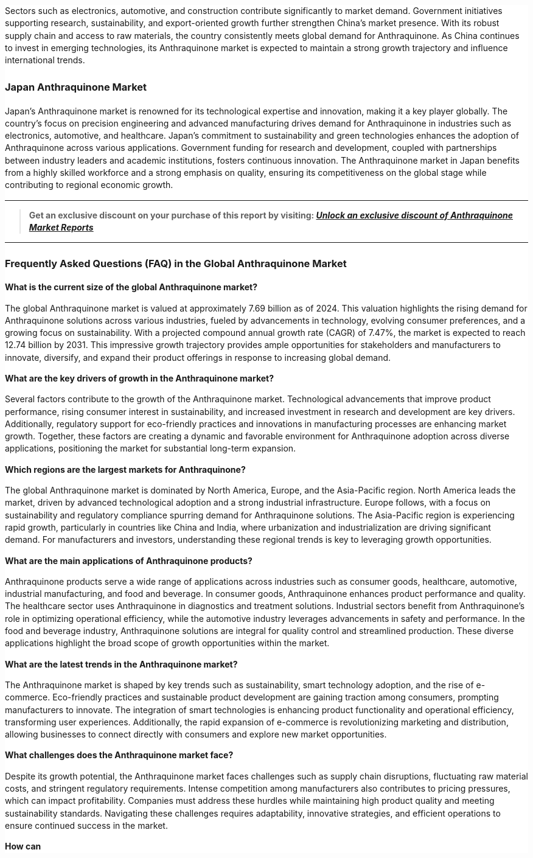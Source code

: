 Sectors such as electronics, automotive, and construction contribute significantly to market demand. Government initiatives supporting research, sustainability, and export-oriented growth further strengthen China&rsquo;s market presence. With its robust supply chain and access to raw materials, the country consistently meets global demand for Anthraquinone. As China continues to invest in emerging technologies, its Anthraquinone market is expected to maintain a strong growth trajectory and influence international trends.</p><h3>Japan Anthraquinone Market</h3><p>Japan&rsquo;s Anthraquinone market is renowned for its technological expertise and innovation, making it a key player globally. The country&rsquo;s focus on precision engineering and advanced manufacturing drives demand for Anthraquinone in industries such as electronics, automotive, and healthcare. Japan&rsquo;s commitment to sustainability and green technologies enhances the adoption of Anthraquinone across various applications. Government funding for research and development, coupled with partnerships between industry leaders and academic institutions, fosters continuous innovation. The Anthraquinone market in Japan benefits from a highly skilled workforce and a strong emphasis on quality, ensuring its competitiveness on the global stage while contributing to regional economic growth.</p><hr /><blockquote><p><strong>Get an exclusive discount on your purchase of this report by visiting: <em><a href="://marketresearchpulse.com/ask-for-discount/82101?utm_source=Github&amp;utm_medium=029">Unlock an exclusive discount of Anthraquinone Market Reports</a></em>&nbsp;</strong></p></blockquote><hr /><h3>Frequently Asked Questions (FAQ) in the Global Anthraquinone Market</h3><p><strong>What is the current size of the global Anthraquinone market?</strong></p><p>The global Anthraquinone market is valued at approximately 7.69 billion as of 2024. This valuation highlights the rising demand for Anthraquinone solutions across various industries, fueled by advancements in technology, evolving consumer preferences, and a growing focus on sustainability. With a projected compound annual growth rate (CAGR) of 7.47%, the market is expected to reach 12.74 billion by 2031. This impressive growth trajectory provides ample opportunities for stakeholders and manufacturers to innovate, diversify, and expand their product offerings in response to increasing global demand.</p><p><strong>What are the key drivers of growth in the Anthraquinone market?</strong></p><p>Several factors contribute to the growth of the Anthraquinone market. Technological advancements that improve product performance, rising consumer interest in sustainability, and increased investment in research and development are key drivers. Additionally, regulatory support for eco-friendly practices and innovations in manufacturing processes are enhancing market growth. Together, these factors are creating a dynamic and favorable environment for Anthraquinone adoption across diverse applications, positioning the market for substantial long-term expansion.</p><p><strong>Which regions are the largest markets for Anthraquinone?</strong></p><p>The global Anthraquinone market is dominated by North America, Europe, and the Asia-Pacific region. North America leads the market, driven by advanced technological adoption and a strong industrial infrastructure. Europe follows, with a focus on sustainability and regulatory compliance spurring demand for Anthraquinone solutions. The Asia-Pacific region is experiencing rapid growth, particularly in countries like China and India, where urbanization and industrialization are driving significant demand. For manufacturers and investors, understanding these regional trends is key to leveraging growth opportunities.</p><p><strong>What are the main applications of Anthraquinone products?</strong></p><p>Anthraquinone products serve a wide range of applications across industries such as consumer goods, healthcare, automotive, industrial manufacturing, and food and beverage. In consumer goods, Anthraquinone enhances product performance and quality. The healthcare sector uses Anthraquinone in diagnostics and treatment solutions. Industrial sectors benefit from Anthraquinone&rsquo;s role in optimizing operational efficiency, while the automotive industry leverages advancements in safety and performance. In the food and beverage industry, Anthraquinone solutions are integral for quality control and streamlined production. These diverse applications highlight the broad scope of growth opportunities within the market.</p><p><strong>What are the latest trends in the Anthraquinone market?</strong></p><p>The Anthraquinone market is shaped by key trends such as sustainability, smart technology adoption, and the rise of e-commerce. Eco-friendly practices and sustainable product development are gaining traction among consumers, prompting manufacturers to innovate. The integration of smart technologies is enhancing product functionality and operational efficiency, transforming user experiences. Additionally, the rapid expansion of e-commerce is revolutionizing marketing and distribution, allowing businesses to connect directly with consumers and explore new market opportunities.</p><p><strong>What challenges does the Anthraquinone market face?</strong></p><p>Despite its growth potential, the Anthraquinone market faces challenges such as supply chain disruptions, fluctuating raw material costs, and stringent regulatory requirements. Intense competition among manufacturers also contributes to pricing pressures, which can impact profitability. Companies must address these hurdles while maintaining high product quality and meeting sustainability standards. Navigating these challenges requires adaptability, innovative strategies, and efficient operations to ensure continued success in the market.</p><p><strong>How can
